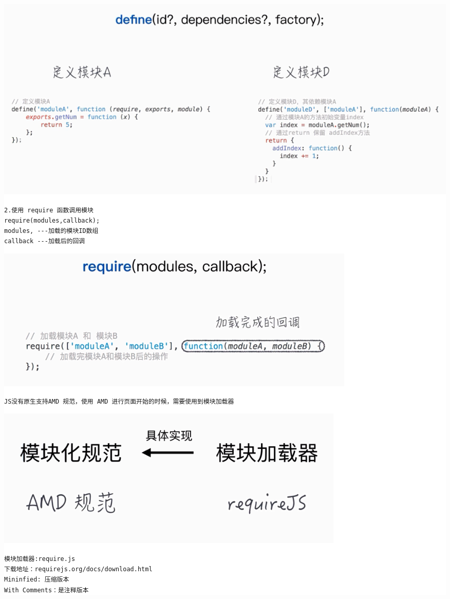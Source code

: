 ![](https://raw.githubusercontent.com/lz109896/Web-datum/d01817a4407f77622ab2cb8f4286bb3fec003a80/AMD%20%26%20RequireJs%202.png)
 ```
2.使用 require 函数调用模块
require(modules,callback); 
modules, ---加载的模块ID数组
callback ---加载后的回调
```
![](https://raw.githubusercontent.com/lz109896/Web-datum/d01817a4407f77622ab2cb8f4286bb3fec003a80/AMD%20%26%20RequireJs%203.png)
```
JS没有原生支持AMD 规范，使用 AMD 进行页面开始的时候，需要使用到模块加载器
```
![](https://raw.githubusercontent.com/lz109896/Web-datum/d01817a4407f77622ab2cb8f4286bb3fec003a80/AMD%20%26%20RequireJs%204.png)
```
模块加载器:require.js 
下载地址：requirejs.org/docs/download.html
Mininfied: 压缩版本
With Comments：是注释版本
```